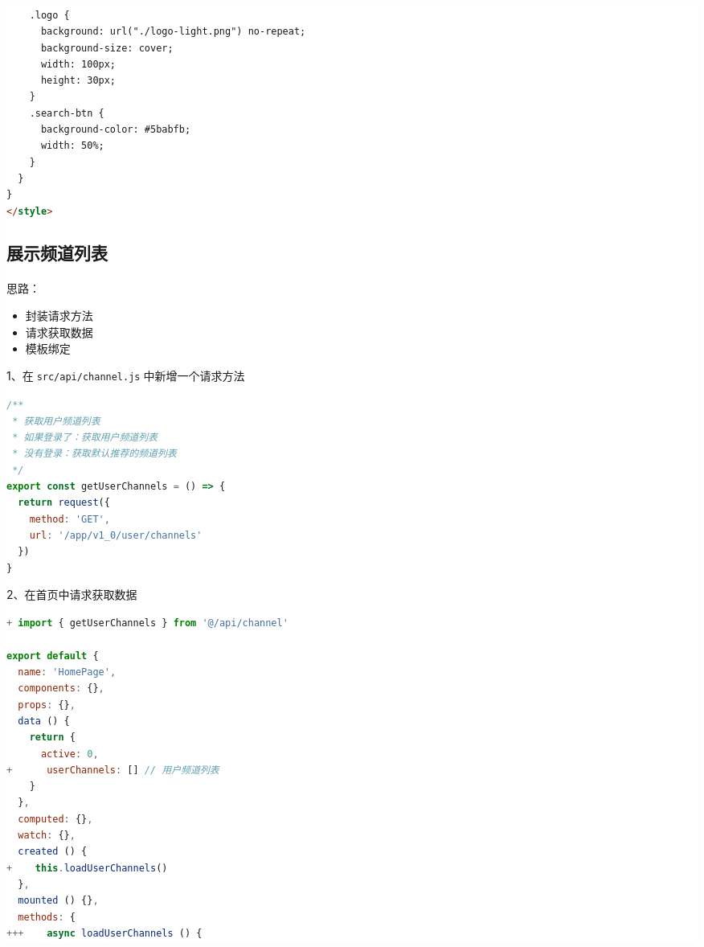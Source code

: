 ```html
    .logo {
      background: url("./logo-light.png") no-repeat;
      background-size: cover;
      width: 100px;
      height: 30px;
    }
    .search-btn {
      background-color: #5babfb;
      width: 50%;
    }
  }
}
</style>

```



## 展示频道列表

思路：

- 封装请求方法
- 请求获取数据
- 模板绑定

1、在 `src/api/channel.js` 中新增一个请求方法

```js
/**
 * 获取用户频道列表
 * 如果登录了：获取用户频道列表
 * 没有登录：获取默认推荐的频道列表
 */
export const getUserChannels = () => {
  return request({
    method: 'GET',
    url: '/app/v1_0/user/channels'
  })
}

```

2、在首页中请求获取数据

```js
+ import { getUserChannels } from '@/api/channel'

export default {
  name: 'HomePage',
  components: {},
  props: {},
  data () {
    return {
      active: 0,
+      userChannels: [] // 用户频道列表
    }
  },
  computed: {},
  watch: {},
  created () {
+    this.loadUserChannels()
  },
  mounted () {},
  methods: {
+++    async loadUserChannels () {
```